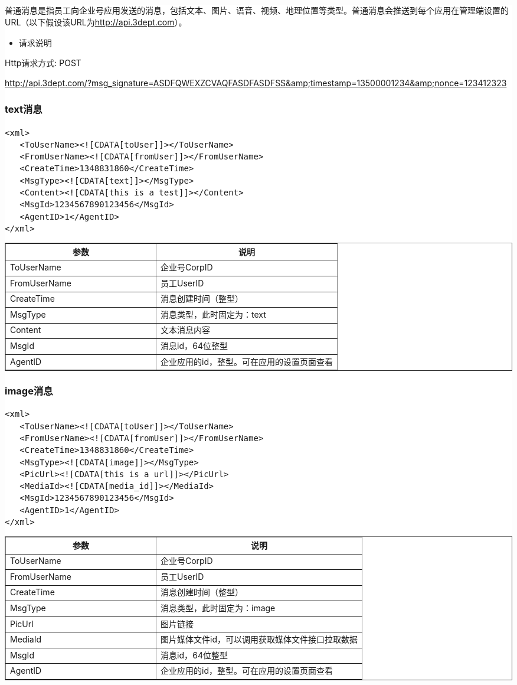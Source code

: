 普通消息是指员工向企业号应用发送的消息，包括文本、图片、语音、视频、地理位置等类型。普通消息会推送到每个应用在管理端设置的URL（以下假设该URL为<a rel="nofollow" class="external free" href="http://api.3dept.com">http://api.3dept.com</a>）。
<ul>
<li>请求说明</li>
</ul>
Http请求方式: POST

<a rel="nofollow" class="external free" href="http://api.3dept.com/?msg_signature=ASDFQWEXZCVAQFASDFASDFSS&amp;timestamp=13500001234&amp;nonce=123412323">http://api.3dept.com/?msg_signature=ASDFQWEXZCVAQFASDFASDFSS&amp;timestamp=13500001234&amp;nonce=123412323</a>

### **text消息**
<pre>&lt;xml&gt;
   &lt;ToUserName&gt;&lt;![CDATA[toUser]]&gt;&lt;/ToUserName&gt;
   &lt;FromUserName&gt;&lt;![CDATA[fromUser]]&gt;&lt;/FromUserName&gt; 
   &lt;CreateTime&gt;1348831860&lt;/CreateTime&gt;
   &lt;MsgType&gt;&lt;![CDATA[text]]&gt;&lt;/MsgType&gt;
   &lt;Content&gt;&lt;![CDATA[this is a test]]&gt;&lt;/Content&gt;
   &lt;MsgId&gt;1234567890123456&lt;/MsgId&gt;
   &lt;AgentID&gt;1&lt;/AgentID&gt;
&lt;/xml&gt;
</pre>
<table border="1" cellspacing="0" cellpadding="4" align="center" width="640px">
<tbody><tr>
<th style="width:240px">参数</th><th>说明</th></tr>
<tr><td> ToUserName</td><td> 企业号CorpID</td></tr>
<tr><td> FromUserName</td><td> 员工UserID</td></tr>
<tr><td> CreateTime</td><td> 消息创建时间（整型）</td></tr>
<tr><td> MsgType</td><td> 消息类型，此时固定为：text</td></tr>
<tr><td> Content</td><td> 文本消息内容</td></tr>
<tr><td> MsgId</td><td> 消息id，64位整型</td></tr>
<tr><td> AgentID</td><td> 企业应用的id，整型。可在应用的设置页面查看</td></tr></tbody></table>

### **image消息**
<pre>&lt;xml&gt;
   &lt;ToUserName&gt;&lt;![CDATA[toUser]]&gt;&lt;/ToUserName&gt;
   &lt;FromUserName&gt;&lt;![CDATA[fromUser]]&gt;&lt;/FromUserName&gt;
   &lt;CreateTime&gt;1348831860&lt;/CreateTime&gt;
   &lt;MsgType&gt;&lt;![CDATA[image]]&gt;&lt;/MsgType&gt;
   &lt;PicUrl&gt;&lt;![CDATA[this is a url]]&gt;&lt;/PicUrl&gt;
   &lt;MediaId&gt;&lt;![CDATA[media_id]]&gt;&lt;/MediaId&gt;
   &lt;MsgId&gt;1234567890123456&lt;/MsgId&gt;
   &lt;AgentID&gt;1&lt;/AgentID&gt;
&lt;/xml&gt;
</pre>
<table border="1" cellspacing="0" cellpadding="4" align="center" width="640px">
<tbody><tr>
<th style="width:240px">参数</th><th>说明</th></tr>
<tr><td> ToUserName</td><td> 企业号CorpID</td></tr>
<tr><td> FromUserName</td><td> 员工UserID</td></tr>
<tr><td> CreateTime</td><td> 消息创建时间（整型）</td></tr>
<tr><td> MsgType</td><td> 消息类型，此时固定为：image</td></tr>
<tr><td> PicUrl</td><td> 图片链接</td></tr>
<tr><td> MediaId</td><td> 图片媒体文件id，可以调用获取媒体文件接口拉取数据</td></tr>
<tr><td> MsgId</td><td> 消息id，64位整型</td></tr>
<tr><td> AgentID</td><td> 企业应用的id，整型。可在应用的设置页面查看</td></tr></tbody></table>
